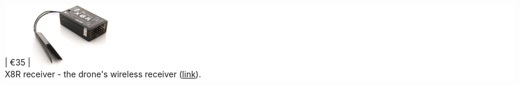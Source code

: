 | &euro;35 | <img width="128" src="assets/images/parts/receiver-x8r.jpg"><br>X8R receiver - the drone's wireless receiver ([link](https://www.unmannedtechshop.co.uk/frsky-x8r-8-16ch-s-bus-accst-receiver-with-smart-port/)).